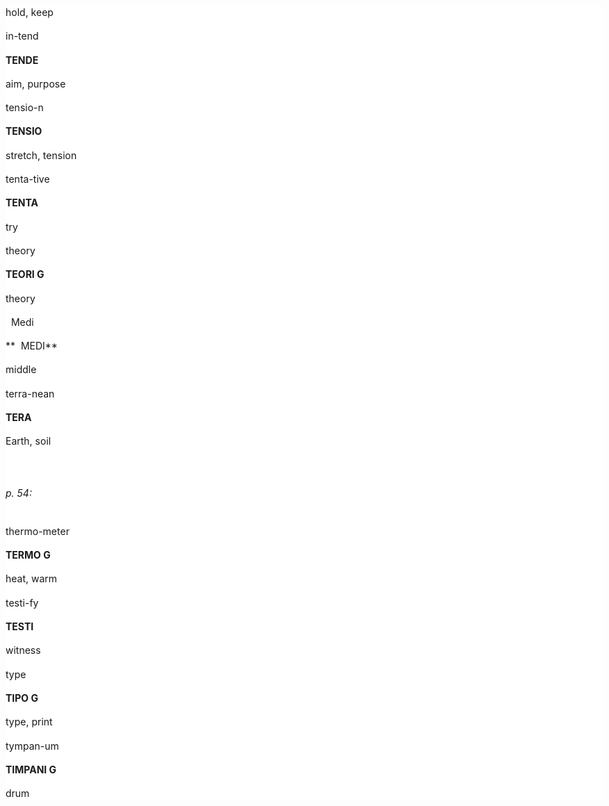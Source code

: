 hold, keep	

in-tend   

**TENDE**   

aim, purpose	

tensio-n   

**TENSIO**   

stretch, tension	

tenta-tive   

**TENTA**   

try	

theory   

**TEORI G**   

theory	

  Medi   

**  MEDI**   

middle	

terra-nean   

**TERA**   

Earth, soil	

 	
 	
*p. 54:*	
 

thermo-meter   

**TERMO G**   

heat, warm	

testi-fy   

**TESTI**   

witness	

type   

**TIPO G**   

type, print	

tympan-um   

**TIMPANI G**   

drum	
